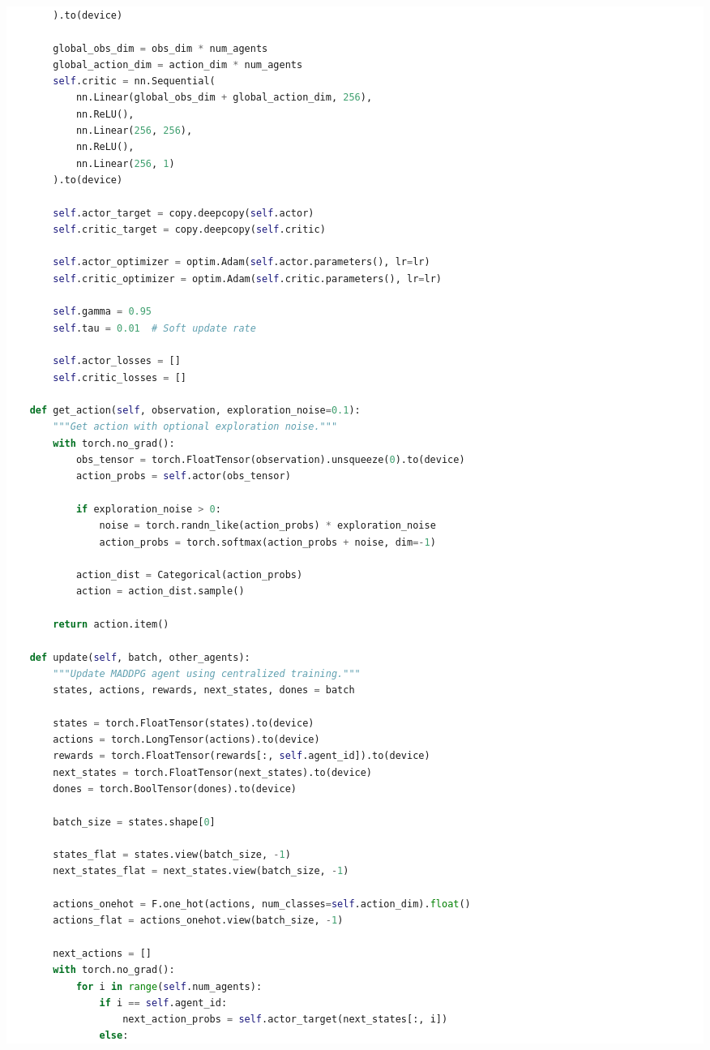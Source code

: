 ```python
        ).to(device)
        
        global_obs_dim = obs_dim * num_agents
        global_action_dim = action_dim * num_agents
        self.critic = nn.Sequential(
            nn.Linear(global_obs_dim + global_action_dim, 256),
            nn.ReLU(),
            nn.Linear(256, 256),
            nn.ReLU(),
            nn.Linear(256, 1)
        ).to(device)
        
        self.actor_target = copy.deepcopy(self.actor)
        self.critic_target = copy.deepcopy(self.critic)
        
        self.actor_optimizer = optim.Adam(self.actor.parameters(), lr=lr)
        self.critic_optimizer = optim.Adam(self.critic.parameters(), lr=lr)
        
        self.gamma = 0.95
        self.tau = 0.01  # Soft update rate
        
        self.actor_losses = []
        self.critic_losses = []
    
    def get_action(self, observation, exploration_noise=0.1):
        """Get action with optional exploration noise."""
        with torch.no_grad():
            obs_tensor = torch.FloatTensor(observation).unsqueeze(0).to(device)
            action_probs = self.actor(obs_tensor)
            
            if exploration_noise > 0:
                noise = torch.randn_like(action_probs) * exploration_noise
                action_probs = torch.softmax(action_probs + noise, dim=-1)
            
            action_dist = Categorical(action_probs)
            action = action_dist.sample()
            
        return action.item()
    
    def update(self, batch, other_agents):
        """Update MADDPG agent using centralized training."""
        states, actions, rewards, next_states, dones = batch
        
        states = torch.FloatTensor(states).to(device)
        actions = torch.LongTensor(actions).to(device)
        rewards = torch.FloatTensor(rewards[:, self.agent_id]).to(device)
        next_states = torch.FloatTensor(next_states).to(device)
        dones = torch.BoolTensor(dones).to(device)
        
        batch_size = states.shape[0]
        
        states_flat = states.view(batch_size, -1)
        next_states_flat = next_states.view(batch_size, -1)
        
        actions_onehot = F.one_hot(actions, num_classes=self.action_dim).float()
        actions_flat = actions_onehot.view(batch_size, -1)
        
        next_actions = []
        with torch.no_grad():
            for i in range(self.num_agents):
                if i == self.agent_id:
                    next_action_probs = self.actor_target(next_states[:, i])                
                else:                    
```
